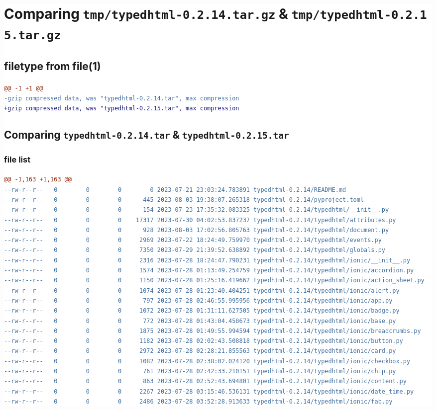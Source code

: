 # Comparing `tmp/typedhtml-0.2.14.tar.gz` & `tmp/typedhtml-0.2.15.tar.gz`

## filetype from file(1)

```diff
@@ -1 +1 @@
-gzip compressed data, was "typedhtml-0.2.14.tar", max compression
+gzip compressed data, was "typedhtml-0.2.15.tar", max compression
```

## Comparing `typedhtml-0.2.14.tar` & `typedhtml-0.2.15.tar`

### file list

```diff
@@ -1,163 +1,163 @@
--rw-r--r--   0        0        0        0 2023-07-21 23:03:24.783891 typedhtml-0.2.14/README.md
--rw-r--r--   0        0        0      445 2023-08-03 19:38:07.265318 typedhtml-0.2.14/pyproject.toml
--rw-r--r--   0        0        0      154 2023-07-23 17:35:32.083325 typedhtml-0.2.14/typedhtml/__init__.py
--rw-r--r--   0        0        0    17317 2023-07-30 04:02:53.837237 typedhtml-0.2.14/typedhtml/attributes.py
--rw-r--r--   0        0        0      928 2023-08-03 17:02:56.805763 typedhtml-0.2.14/typedhtml/document.py
--rw-r--r--   0        0        0     2969 2023-07-22 18:24:49.759970 typedhtml-0.2.14/typedhtml/events.py
--rw-r--r--   0        0        0     7350 2023-07-29 21:39:52.638892 typedhtml-0.2.14/typedhtml/globals.py
--rw-r--r--   0        0        0     2316 2023-07-28 18:24:47.790231 typedhtml-0.2.14/typedhtml/ionic/__init__.py
--rw-r--r--   0        0        0     1574 2023-07-28 01:13:49.254759 typedhtml-0.2.14/typedhtml/ionic/accordion.py
--rw-r--r--   0        0        0     1150 2023-07-28 01:25:16.419662 typedhtml-0.2.14/typedhtml/ionic/action_sheet.py
--rw-r--r--   0        0        0     1074 2023-07-28 01:23:40.404251 typedhtml-0.2.14/typedhtml/ionic/alert.py
--rw-r--r--   0        0        0      797 2023-07-28 02:46:55.995956 typedhtml-0.2.14/typedhtml/ionic/app.py
--rw-r--r--   0        0        0     1072 2023-07-28 01:31:11.627505 typedhtml-0.2.14/typedhtml/ionic/badge.py
--rw-r--r--   0        0        0      772 2023-07-28 01:43:04.458673 typedhtml-0.2.14/typedhtml/ionic/base.py
--rw-r--r--   0        0        0     1875 2023-07-28 01:49:55.994594 typedhtml-0.2.14/typedhtml/ionic/breadcrumbs.py
--rw-r--r--   0        0        0     1182 2023-07-28 02:02:43.508818 typedhtml-0.2.14/typedhtml/ionic/button.py
--rw-r--r--   0        0        0     2972 2023-07-28 02:28:21.855563 typedhtml-0.2.14/typedhtml/ionic/card.py
--rw-r--r--   0        0        0     1082 2023-07-28 02:38:02.024120 typedhtml-0.2.14/typedhtml/ionic/checkbox.py
--rw-r--r--   0        0        0      761 2023-07-28 02:42:33.210151 typedhtml-0.2.14/typedhtml/ionic/chip.py
--rw-r--r--   0        0        0      863 2023-07-28 02:52:43.694801 typedhtml-0.2.14/typedhtml/ionic/content.py
--rw-r--r--   0        0        0     2267 2023-07-28 03:15:46.536131 typedhtml-0.2.14/typedhtml/ionic/date_time.py
--rw-r--r--   0        0        0     2486 2023-07-28 03:52:28.913633 typedhtml-0.2.14/typedhtml/ionic/fab.py
```